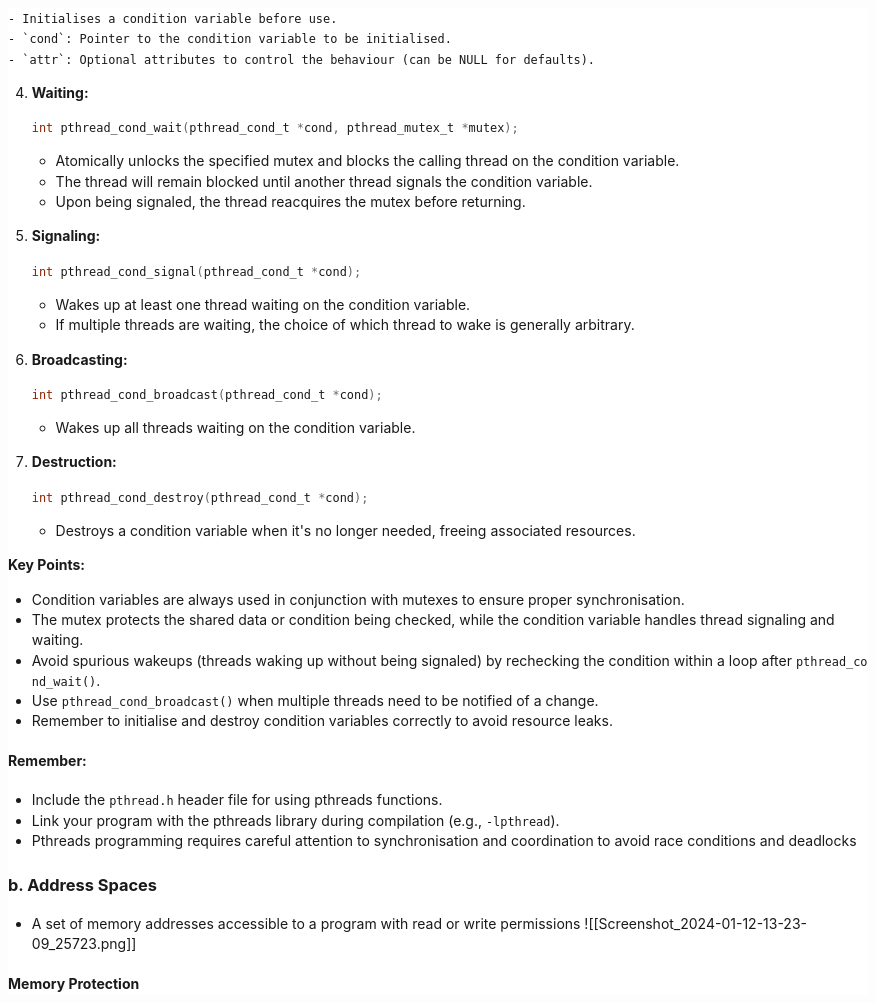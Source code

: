     - Initialises a condition variable before use.
    - `cond`: Pointer to the condition variable to be initialised.
    - `attr`: Optional attributes to control the behaviour (can be NULL for defaults).
    
4. **Waiting:**
    
    
    
    ```C
    int pthread_cond_wait(pthread_cond_t *cond, pthread_mutex_t *mutex);
    ```
    
    - Atomically unlocks the specified mutex and blocks the calling thread on the condition variable.
    - The thread will remain blocked until another thread signals the condition variable.
    - Upon being signaled, the thread reacquires the mutex before returning.
    
6. **Signaling:**
  
    ```C
    int pthread_cond_signal(pthread_cond_t *cond);
    ```
    
    - Wakes up at least one thread waiting on the condition variable.
    - If multiple threads are waiting, the choice of which thread to wake is generally arbitrary.
    
8. **Broadcasting:**
    
    ```c
    int pthread_cond_broadcast(pthread_cond_t *cond);
    ```

	- Wakes up all threads waiting on the condition variable.
    
10. **Destruction:**

    ```c
    int pthread_cond_destroy(pthread_cond_t *cond);
    ```

    - Destroys a condition variable when it's no longer needed, freeing associated resources.
    

**Key Points:**

- Condition variables are always used in conjunction with mutexes to ensure proper synchronisation.
- The mutex protects the shared data or condition being checked, while the condition variable handles thread signaling and waiting.
- Avoid spurious wakeups (threads waking up without being signaled) by rechecking the condition within a loop after `pthread_cond_wait()`.
- Use `pthread_cond_broadcast()` when multiple threads need to be notified of a change.
- Remember to initialise and destroy condition variables correctly to avoid resource leaks.
#### Remember:

- Include the `pthread.h` header file for using pthreads functions.
- Link your program with the pthreads library during compilation (e.g., `-lpthread`).
- Pthreads programming requires careful attention to synchronisation and coordination to avoid race conditions and deadlocks

### b. Address Spaces
+ A set of memory addresses accessible to a program with  read or write permissions
![[Screenshot_2024-01-12-13-23-09_25723.png]]
#### Memory Protection
